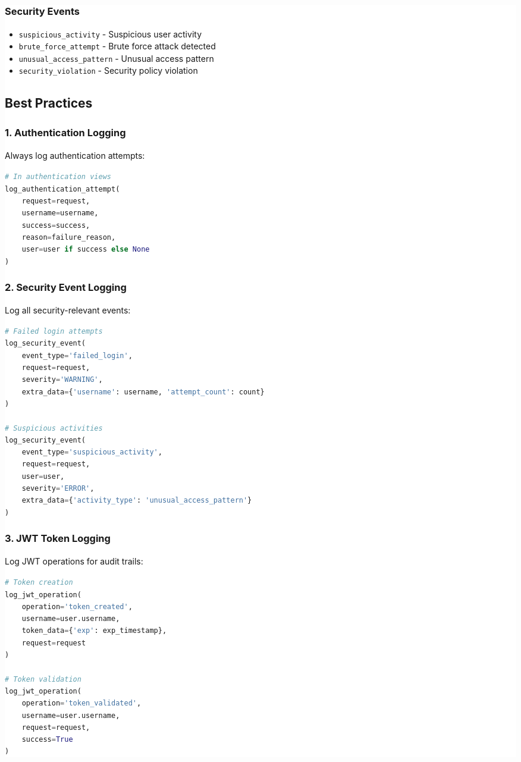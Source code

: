 ### Security Events
- `suspicious_activity` - Suspicious user activity
- `brute_force_attempt` - Brute force attack detected
- `unusual_access_pattern` - Unusual access pattern
- `security_violation` - Security policy violation

## Best Practices

### 1. Authentication Logging
Always log authentication attempts:

```python
# In authentication views
log_authentication_attempt(
    request=request,
    username=username,
    success=success,
    reason=failure_reason,
    user=user if success else None
)
```

### 2. Security Event Logging
Log all security-relevant events:

```python
# Failed login attempts
log_security_event(
    event_type='failed_login',
    request=request,
    severity='WARNING',
    extra_data={'username': username, 'attempt_count': count}
)

# Suspicious activities
log_security_event(
    event_type='suspicious_activity',
    request=request,
    user=user,
    severity='ERROR',
    extra_data={'activity_type': 'unusual_access_pattern'}
)
```

### 3. JWT Token Logging
Log JWT operations for audit trails:

```python
# Token creation
log_jwt_operation(
    operation='token_created',
    username=user.username,
    token_data={'exp': exp_timestamp},
    request=request
)

# Token validation
log_jwt_operation(
    operation='token_validated',
    username=user.username,
    request=request,
    success=True
)
```
